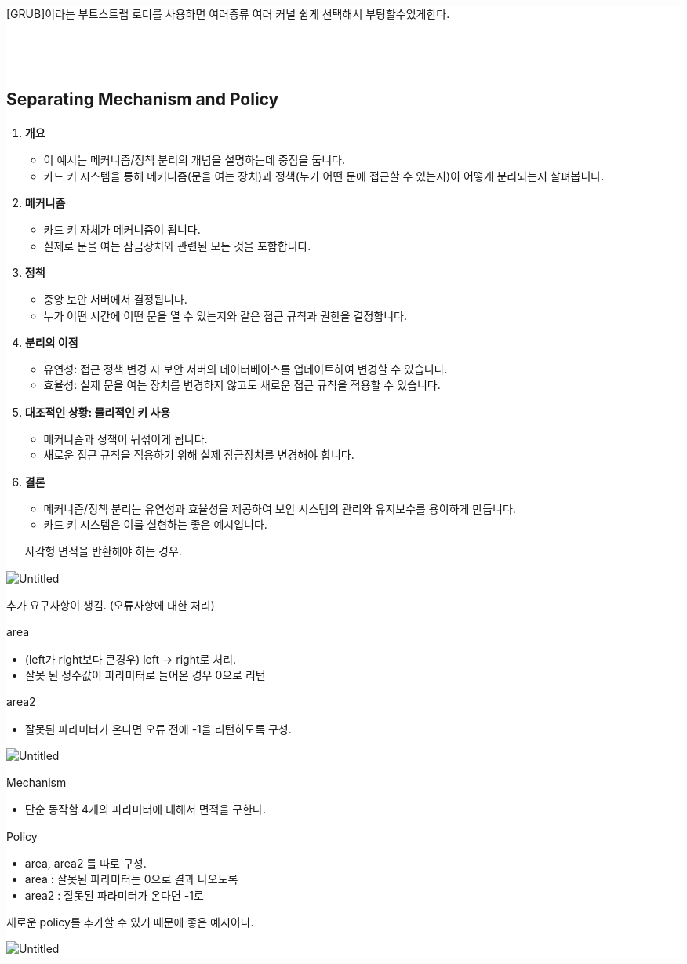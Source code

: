 [GRUB]이라는 부트스트랩 로더를 사용하면 여러종류 여러 커널 쉽게 선택해서 부팅할수있게한다.

<br>

<br>

## **Separating Mechanism and Policy**

1. **개요**

   -  이 예시는 메커니즘/정책 분리의 개념을 설명하는데 중점을 둡니다.
   -  카드 키 시스템을 통해 메커니즘(문을 여는 장치)과 정책(누가 어떤 문에 접근할 수 있는지)이 어떻게 분리되는지 살펴봅니다.

2. **메커니즘**

   -  카드 키 자체가 메커니즘이 됩니다.
   -  실제로 문을 여는 잠금장치와 관련된 모든 것을 포함합니다.

3. **정책**

   -  중앙 보안 서버에서 결정됩니다.
   -  누가 어떤 시간에 어떤 문을 열 수 있는지와 같은 접근 규칙과 권한을 결정합니다.

4. **분리의 이점**

   -  유연성: 접근 정책 변경 시 보안 서버의 데이터베이스를 업데이트하여 변경할 수 있습니다.
   -  효율성: 실제 문을 여는 장치를 변경하지 않고도 새로운 접근 규칙을 적용할 수 있습니다.

5. **대조적인 상황: 물리적인 키 사용**

   -  메커니즘과 정책이 뒤섞이게 됩니다.
   -  새로운 접근 규칙을 적용하기 위해 실제 잠금장치를 변경해야 합니다.

6. **결론**

   -  메커니즘/정책 분리는 유연성과 효율성을 제공하여 보안 시스템의 관리와 유지보수를 용이하게 만듭니다.
   -  카드 키 시스템은 이를 실현하는 좋은 예시입니다.

   사각형 면적을 반환해야 하는 경우.

![Untitled](https://prod-files-secure.s3.us-west-2.amazonaws.com/87052024-dbf2-449a-978f-6752bea53f15/64c11aac-6cd1-4725-b4e3-f2f48461ad2c/Untitled.png)

추가 요구사항이 생김. (오류사항에 대한 처리)

area

-  (left가 right보다 큰경우) left → right로 처리.
-  잘못 된 정수값이 파라미터로 들어온 경우 0으로 리턴

area2

-  잘못된 파라미터가 온다면 오류 전에 -1을 리턴하도록 구성.

![Untitled](https://prod-files-secure.s3.us-west-2.amazonaws.com/87052024-dbf2-449a-978f-6752bea53f15/e05e4997-fbe7-4d79-bc97-737820c6f360/Untitled.png)

Mechanism

-  단순 동작함 4개의 파라미터에 대해서 면적을 구한다.

Policy

-  area, area2 를 따로 구성.
-  area : 잘못된 파라미터는 0으로 결과 나오도록
-  area2 : 잘못된 파라미터가 온다면 -1로

새로운 policy를 추가할 수 있기 때문에 좋은 예시이다.

![Untitled](https://prod-files-secure.s3.us-west-2.amazonaws.com/87052024-dbf2-449a-978f-6752bea53f15/50fd1ef8-24b4-4122-9b81-51422838c63b/Untitled.png)